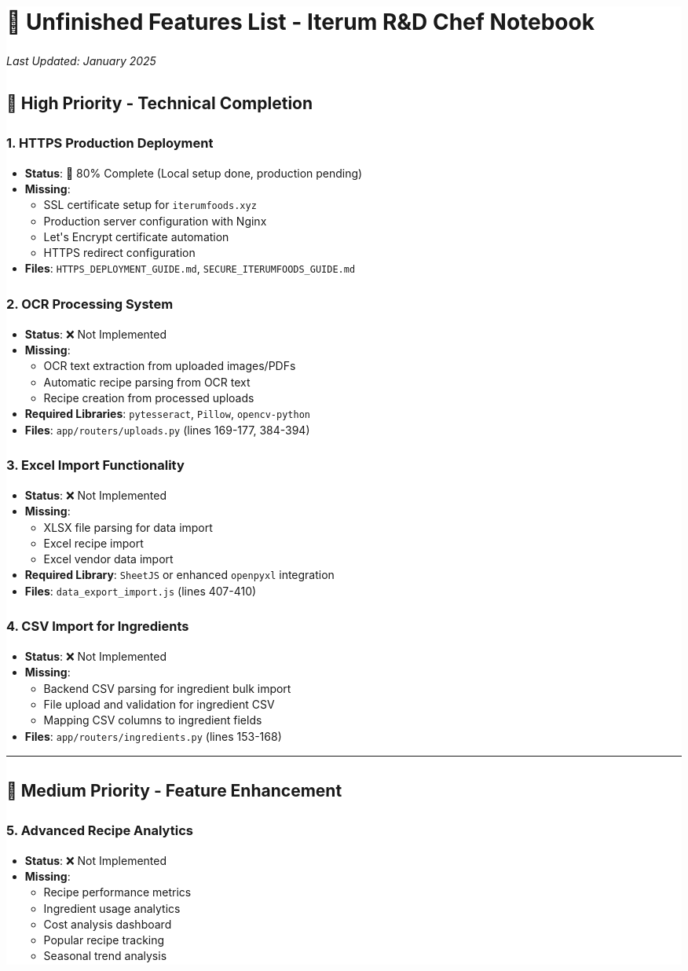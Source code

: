 # 🔄 Unfinished Features List - Iterum R&D Chef Notebook

*Last Updated: January 2025*

## 🚨 **High Priority - Technical Completion**

### **1. HTTPS Production Deployment** 
- **Status**: 🔄 80% Complete (Local setup done, production pending)
- **Missing**: 
  - SSL certificate setup for `iterumfoods.xyz`
  - Production server configuration with Nginx
  - Let's Encrypt certificate automation
  - HTTPS redirect configuration
- **Files**: `HTTPS_DEPLOYMENT_GUIDE.md`, `SECURE_ITERUMFOODS_GUIDE.md`

### **2. OCR Processing System**
- **Status**: ❌ Not Implemented
- **Missing**:
  - OCR text extraction from uploaded images/PDFs
  - Automatic recipe parsing from OCR text
  - Recipe creation from processed uploads
- **Required Libraries**: `pytesseract`, `Pillow`, `opencv-python`
- **Files**: `app/routers/uploads.py` (lines 169-177, 384-394)

### **3. Excel Import Functionality**
- **Status**: ❌ Not Implemented 
- **Missing**:
  - XLSX file parsing for data import
  - Excel recipe import
  - Excel vendor data import
- **Required Library**: `SheetJS` or enhanced `openpyxl` integration
- **Files**: `data_export_import.js` (lines 407-410)

### **4. CSV Import for Ingredients**
- **Status**: ❌ Not Implemented
- **Missing**:
  - Backend CSV parsing for ingredient bulk import
  - File upload and validation for ingredient CSV
  - Mapping CSV columns to ingredient fields
- **Files**: `app/routers/ingredients.py` (lines 153-168)

---

## 🎯 **Medium Priority - Feature Enhancement**

### **5. Advanced Recipe Analytics**
- **Status**: ❌ Not Implemented
- **Missing**:
  - Recipe performance metrics
  - Ingredient usage analytics
  - Cost analysis dashboard
  - Popular recipe tracking
  - Seasonal trend analysis
